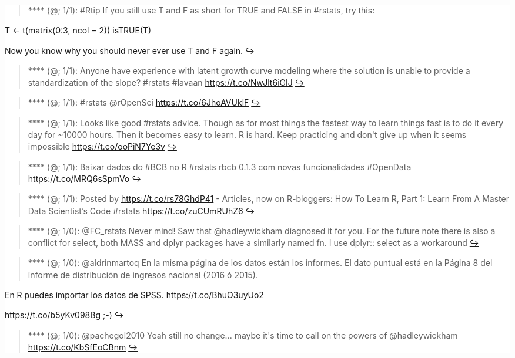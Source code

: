 
> **** (@; 1/1): #Rtip If you still use T and F as short for TRUE and FALSE in #rstats, try this:
>
T &lt;- t(matrix(0:3, ncol = 2))
isTRUE(T)
>
Now you know why you should never ever use T and F again.  [&#8618;](https://twitter.com/dataandme/status/969969730193973248)




> **** (@; 1/1): Anyone have experience with latent growth curve modeling where the solution is unable to provide a standardization of the slope? #rstats #lavaan https://t.co/NwJlt6iGIJ  [&#8618;](https://twitter.com/dataandme/status/969955403172892672)




> **** (@; 1/1): #rstats @rOpenSci  https://t.co/6JhoAVUklF  [&#8618;](https://twitter.com/dataandme/status/969940894727196673)




> **** (@; 1/1): Looks like good #rstats advice. Though as for most things the fastest way to learn things fast is to do it every day for ~10000 hours. Then it becomes easy to learn.  R is hard. Keep practicing and don't give up when it seems impossible https://t.co/ooPiN7Ye3v  [&#8618;](https://twitter.com/dataandme/status/969936855159508994)




> **** (@; 1/1): Baixar dados do #BCB no R #rstats
rbcb 0.1.3 com novas funcionalidades #OpenData 
https://t.co/MRQ6sSpmVo  [&#8618;](https://twitter.com/dataandme/status/969931966123560960)




> **** (@; 1/1): Posted by https://t.co/rs78GhdP41 - Articles, now on R-bloggers: How To Learn R, Part 1: Learn From A Master Data Scientist’s Code #rstats https://t.co/zuCUmRUhZ6  [&#8618;](https://twitter.com/dataandme/status/969929908750376961)




> **** (@; 1/0): @FC_rstats Never mind! Saw that @hadleywickham diagnosed it for you.  For the future note there is also a conflict for select, both MASS and dplyr packages have a similarly named fn. I use dplyr:: select as a workaround  [&#8618;](https://twitter.com/dataandme/status/969950226487263232)




> **** (@; 1/0): @aldrinmartoq En la misma página de los datos están los informes. El dato puntual está en la Página 8  del informe de distribución de ingresos nacional (2016 ó 2015).
>
En R puedes importar los datos de SPSS. https://t.co/BhuO3uyUo2
>
https://t.co/b5yKv098Bg ;-)  [&#8618;](https://twitter.com/dataandme/status/969942383675748353)




> **** (@; 1/0): @pachegol2010 Yeah still no change... maybe it's time to call on the powers of @hadleywickham https://t.co/KbSfEoCBnm  [&#8618;](https://twitter.com/dataandme/status/969922820556972032)
